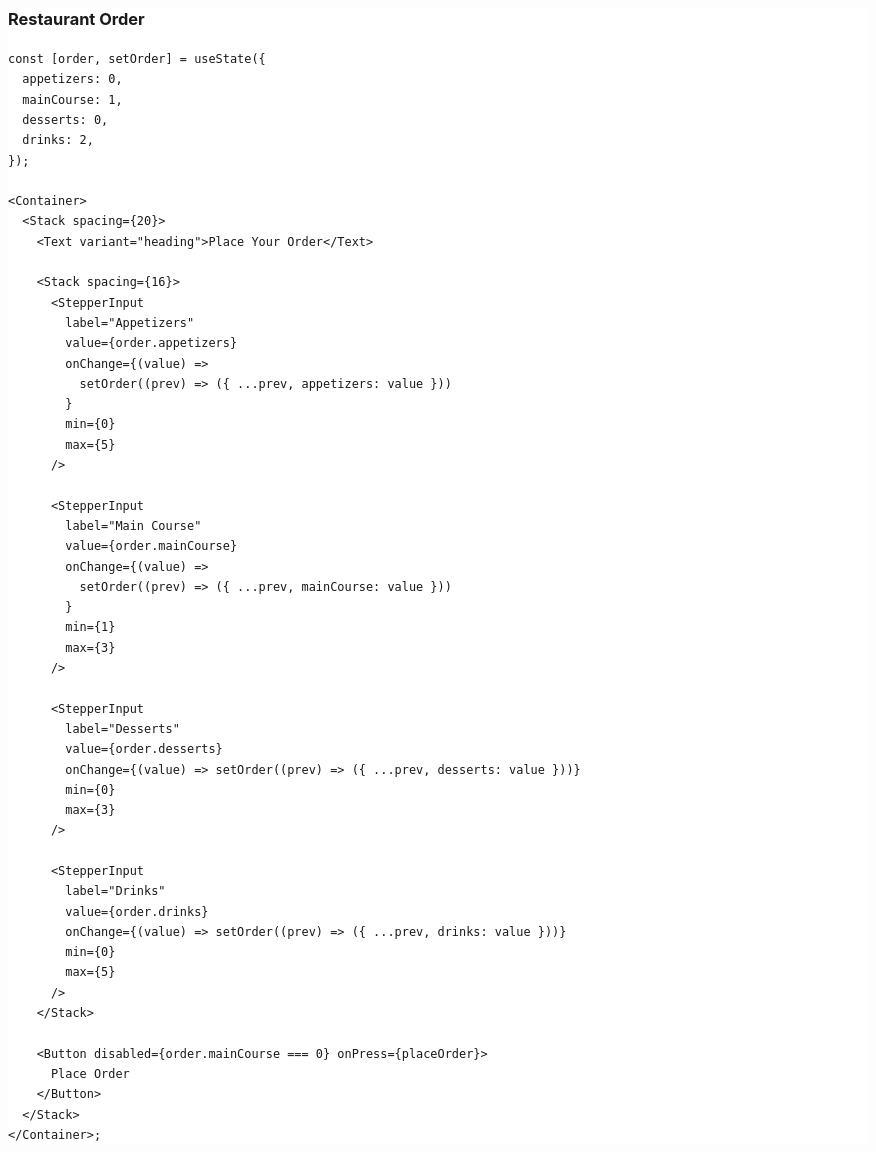 ### Restaurant Order

```tsx
const [order, setOrder] = useState({
  appetizers: 0,
  mainCourse: 1,
  desserts: 0,
  drinks: 2,
});

<Container>
  <Stack spacing={20}>
    <Text variant="heading">Place Your Order</Text>

    <Stack spacing={16}>
      <StepperInput
        label="Appetizers"
        value={order.appetizers}
        onChange={(value) =>
          setOrder((prev) => ({ ...prev, appetizers: value }))
        }
        min={0}
        max={5}
      />

      <StepperInput
        label="Main Course"
        value={order.mainCourse}
        onChange={(value) =>
          setOrder((prev) => ({ ...prev, mainCourse: value }))
        }
        min={1}
        max={3}
      />

      <StepperInput
        label="Desserts"
        value={order.desserts}
        onChange={(value) => setOrder((prev) => ({ ...prev, desserts: value }))}
        min={0}
        max={3}
      />

      <StepperInput
        label="Drinks"
        value={order.drinks}
        onChange={(value) => setOrder((prev) => ({ ...prev, drinks: value }))}
        min={0}
        max={5}
      />
    </Stack>

    <Button disabled={order.mainCourse === 0} onPress={placeOrder}>
      Place Order
    </Button>
  </Stack>
</Container>;
```
